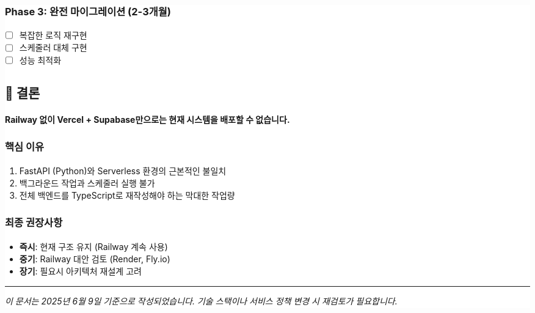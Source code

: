 ### Phase 3: 완전 마이그레이션 (2-3개월)
- [ ] 복잡한 로직 재구현
- [ ] 스케줄러 대체 구현
- [ ] 성능 최적화

## 📌 결론

**Railway 없이 Vercel + Supabase만으로는 현재 시스템을 배포할 수 없습니다.**

### 핵심 이유
1. FastAPI (Python)와 Serverless 환경의 근본적인 불일치
2. 백그라운드 작업과 스케줄러 실행 불가
3. 전체 백엔드를 TypeScript로 재작성해야 하는 막대한 작업량

### 최종 권장사항
- **즉시**: 현재 구조 유지 (Railway 계속 사용)
- **중기**: Railway 대안 검토 (Render, Fly.io)
- **장기**: 필요시 아키텍처 재설계 고려

---

*이 문서는 2025년 6월 9일 기준으로 작성되었습니다.*
*기술 스택이나 서비스 정책 변경 시 재검토가 필요합니다.*